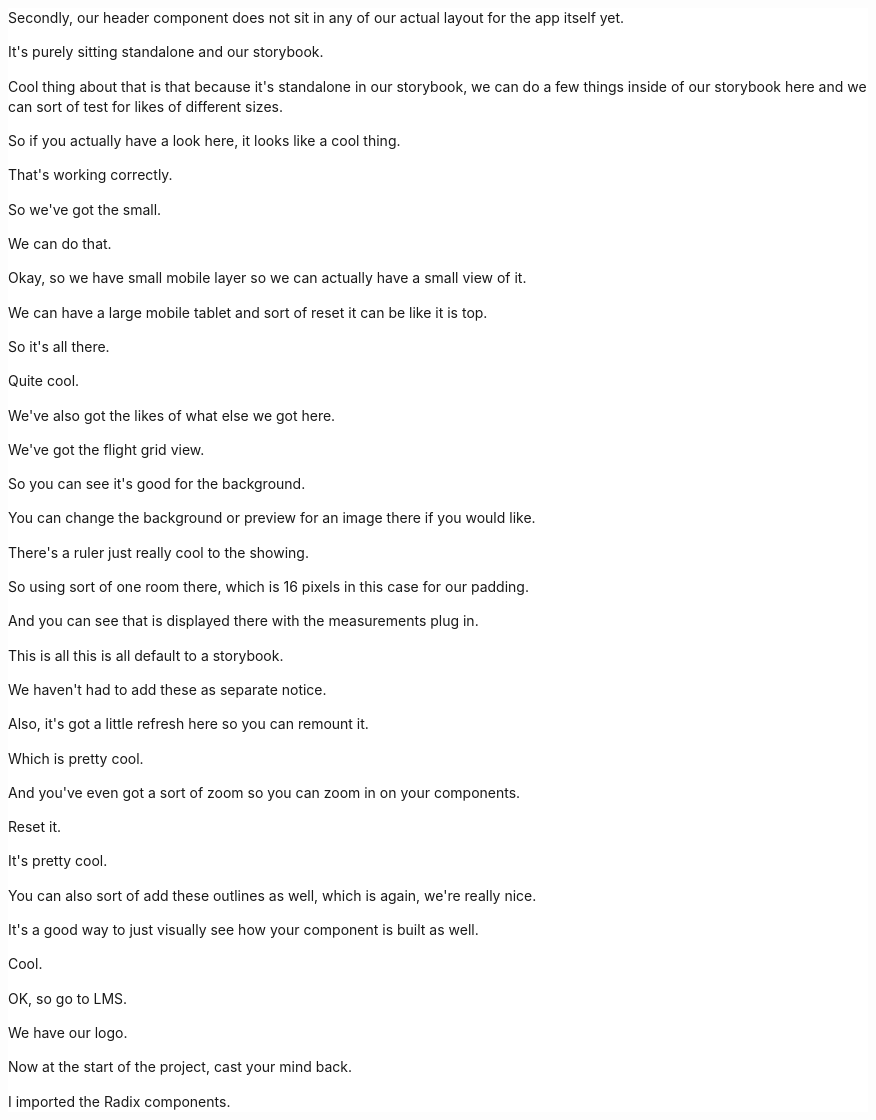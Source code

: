 Secondly, our header component does not sit in any of our actual layout for the app itself yet.

It's purely sitting standalone and our storybook.

Cool thing about that is that because it's standalone in our storybook, we can do a few things inside of our storybook here and we can sort of test for likes of different sizes.

So if you actually have a look here, it looks like a cool thing.

That's working correctly.

So we've got the small.

We can do that.

Okay, so we have small mobile layer so we can actually have a small view of it.

We can have a large mobile tablet and sort of reset it can be like it is top.

So it's all there.

Quite cool.

We've also got the likes of what else we got here.

We've got the flight grid view.

So you can see it's good for the background.

You can change the background or preview for an image there if you would like.

There's a ruler just really cool to the showing.

So using sort of one room there, which is 16 pixels in this case for our padding.

And you can see that is displayed there with the measurements plug in.

This is all this is all default to a storybook.

We haven't had to add these as separate notice.

Also, it's got a little refresh here so you can remount it.

Which is pretty cool.

And you've even got a sort of zoom so you can zoom in on your components.

Reset it.

It's pretty cool.

You can also sort of add these outlines as well, which is again, we're really nice.

It's a good way to just visually see how your component is built as well.

Cool.

OK, so go to LMS.

We have our logo.

Now at the start of the project, cast your mind back.

I imported the Radix components.
